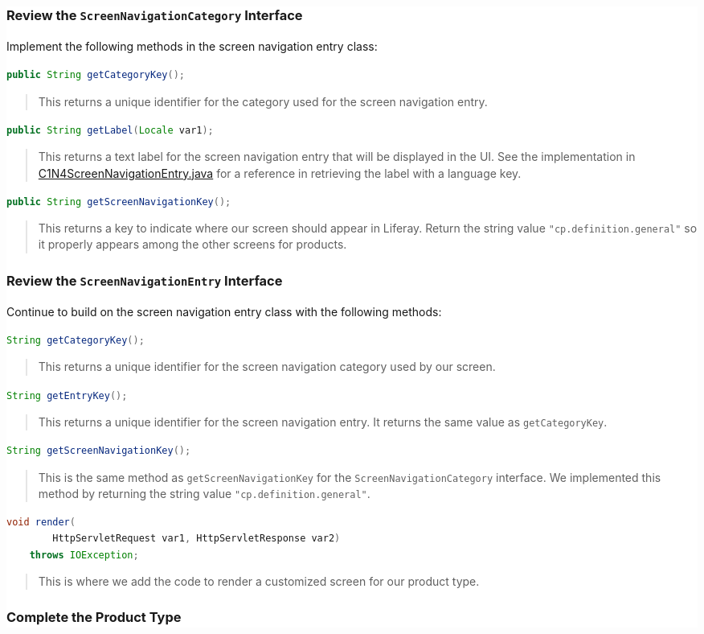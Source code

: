 ### Review the `ScreenNavigationCategory` Interface

Implement the following methods in the screen navigation entry class:

```java
public String getCategoryKey();
```

> This returns a unique identifier for the category used for the screen navigation entry.

```java
public String getLabel(Locale var1);
```

> This returns a text label for the screen navigation entry that will be displayed in the UI. See the implementation in [C1N4ScreenNavigationEntry.java](https://github.com/liferay/liferay-learn/blob/master/docs/commerce/2.x/en/developer-guide/adding-a-new-product-type/liferay-c1n4.zip/c1n4-web/src/main/java/com/acme/c1n4/web/internal/servlet/taglib/ui/C1N4ScreenNavigationEntry.java) for a reference in retrieving the label with a language key.

```java
public String getScreenNavigationKey();
```

> This returns a key to indicate where our screen should appear in Liferay. Return the string value `"cp.definition.general"` so it properly appears among the other screens for products.

### Review the `ScreenNavigationEntry` Interface

Continue to build on the screen navigation entry class with the following methods:

```java
String getCategoryKey();
```

> This returns a unique identifier for the screen navigation category used by our screen.

```java
String getEntryKey();
```

> This returns a unique identifier for the screen navigation entry. It returns the same value as `getCategoryKey`.

```java
String getScreenNavigationKey();
```

> This is the same method as `getScreenNavigationKey` for the `ScreenNavigationCategory` interface. We implemented this method by returning the string value `"cp.definition.general"`.

```java
void render(
        HttpServletRequest var1, HttpServletResponse var2)
    throws IOException;
```

> This is where we add the code to render a customized screen for our product type.

### Complete the Product Type
